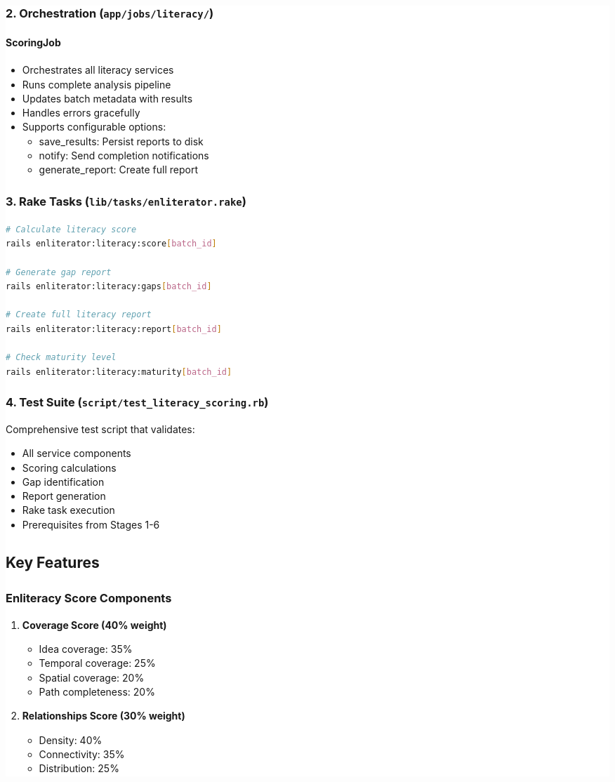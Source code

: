 ### 2. Orchestration (`app/jobs/literacy/`)

#### ScoringJob
- Orchestrates all literacy services
- Runs complete analysis pipeline
- Updates batch metadata with results
- Handles errors gracefully
- Supports configurable options:
  - save_results: Persist reports to disk
  - notify: Send completion notifications
  - generate_report: Create full report

### 3. Rake Tasks (`lib/tasks/enliterator.rake`)

```bash
# Calculate literacy score
rails enliterator:literacy:score[batch_id]

# Generate gap report
rails enliterator:literacy:gaps[batch_id]

# Create full literacy report
rails enliterator:literacy:report[batch_id]

# Check maturity level
rails enliterator:literacy:maturity[batch_id]
```

### 4. Test Suite (`script/test_literacy_scoring.rb`)

Comprehensive test script that validates:
- All service components
- Scoring calculations
- Gap identification
- Report generation
- Rake task execution
- Prerequisites from Stages 1-6

## Key Features

### Enliteracy Score Components

1. **Coverage Score (40% weight)**
   - Idea coverage: 35%
   - Temporal coverage: 25%
   - Spatial coverage: 20%
   - Path completeness: 20%

2. **Relationships Score (30% weight)**
   - Density: 40%
   - Connectivity: 35%
   - Distribution: 25%
